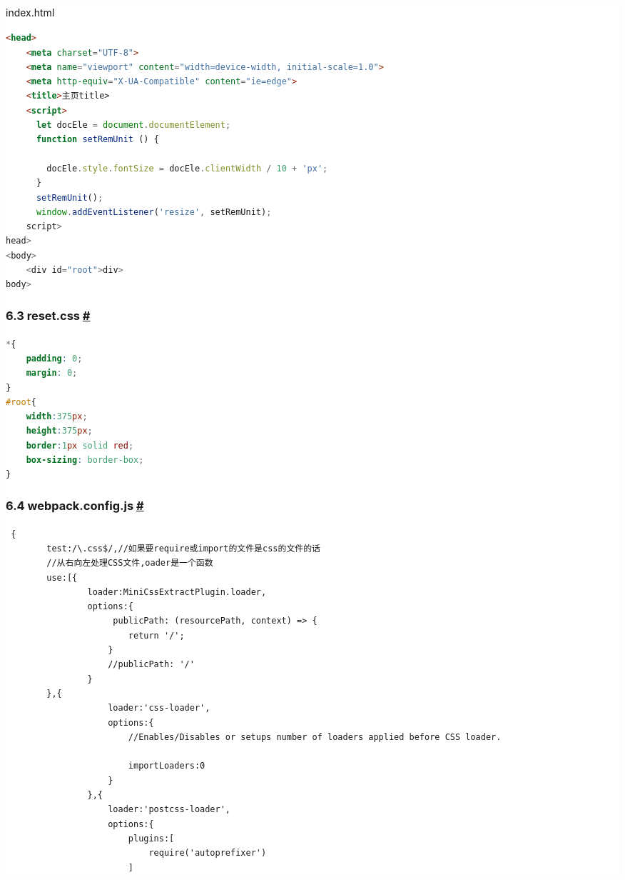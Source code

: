 index.html

```html
<head>
    <meta charset="UTF-8">
    <meta name="viewport" content="width=device-width, initial-scale=1.0">
    <meta http-equiv="X-UA-Compatible" content="ie=edge">
    <title>主页title>
    <script>
      let docEle = document.documentElement;
      function setRemUnit () {

        docEle.style.fontSize = docEle.clientWidth / 10 + 'px';
      }
      setRemUnit();
      window.addEventListener('resize', setRemUnit);
    script>
head>
<body>
    <div id="root">div>
body>
```

### 6.3 reset.css [#](#t1863-resetcss)

```css
*{
    padding: 0;
    margin: 0;
}
#root{
    width:375px;
    height:375px;
    border:1px solid red;
    box-sizing: border-box;
}
```

### 6.4 webpack.config.js [#](#t1964-webpackconfigjs)

```diff
 {
        test:/\.css$/,//如果要require或import的文件是css的文件的话
        //从右向左处理CSS文件,oader是一个函数
        use:[{
                loader:MiniCssExtractPlugin.loader,
                options:{
                     publicPath: (resourcePath, context) => {
                        return '/';
                    }
                    //publicPath: '/'
                }
        },{
                    loader:'css-loader',
                    options:{
                        //Enables/Disables or setups number of loaders applied before CSS loader.

                        importLoaders:0
                    }
                },{
                    loader:'postcss-loader',
                    options:{
                        plugins:[
                            require('autoprefixer')
                        ]
```